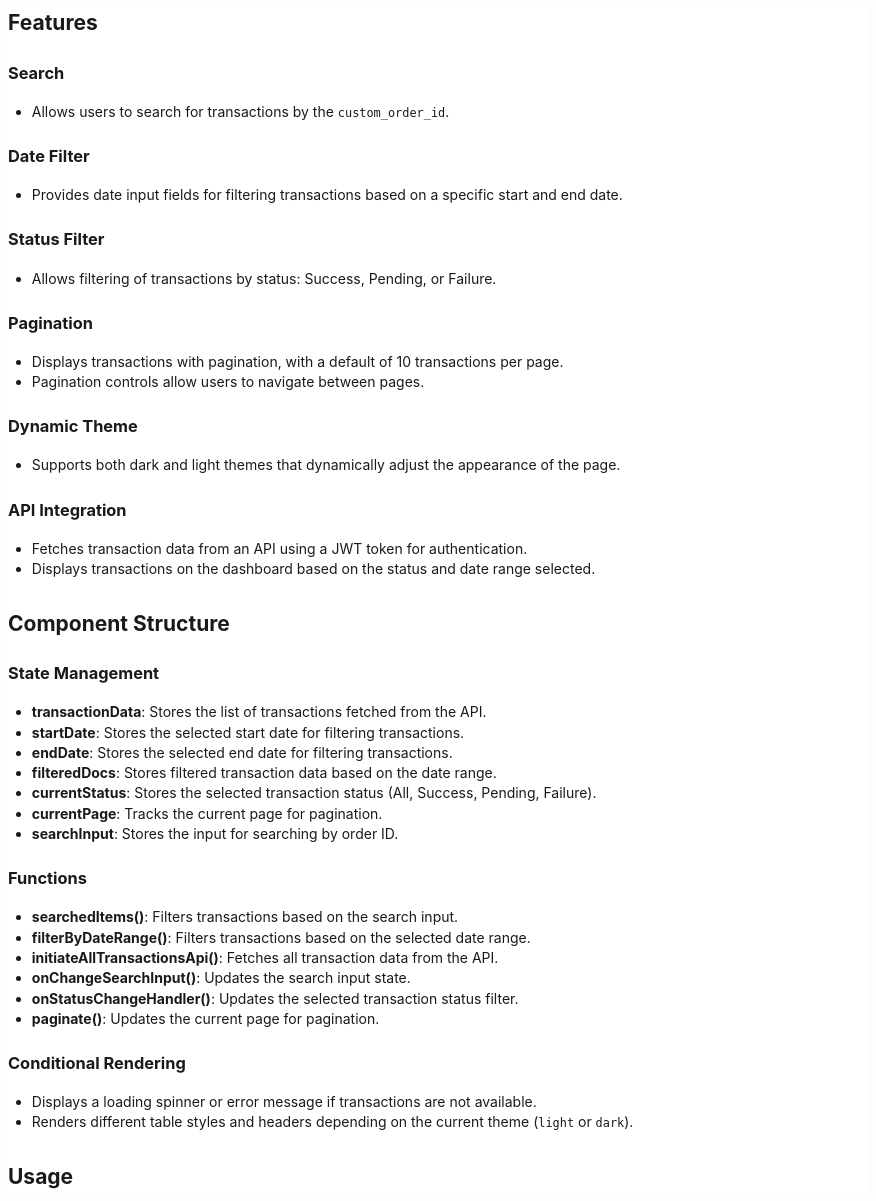 ## Features

### Search
- Allows users to search for transactions by the `custom_order_id`.

### Date Filter
- Provides date input fields for filtering transactions based on a specific start and end date.

### Status Filter
- Allows filtering of transactions by status: Success, Pending, or Failure.

### Pagination
- Displays transactions with pagination, with a default of 10 transactions per page.
- Pagination controls allow users to navigate between pages.

### Dynamic Theme
- Supports both dark and light themes that dynamically adjust the appearance of the page.

### API Integration
- Fetches transaction data from an API using a JWT token for authentication.
- Displays transactions on the dashboard based on the status and date range selected.

## Component Structure

### State Management
- **transactionData**: Stores the list of transactions fetched from the API.
- **startDate**: Stores the selected start date for filtering transactions.
- **endDate**: Stores the selected end date for filtering transactions.
- **filteredDocs**: Stores filtered transaction data based on the date range.
- **currentStatus**: Stores the selected transaction status (All, Success, Pending, Failure).
- **currentPage**: Tracks the current page for pagination.
- **searchInput**: Stores the input for searching by order ID.

### Functions
- **searchedItems()**: Filters transactions based on the search input.
- **filterByDateRange()**: Filters transactions based on the selected date range.
- **initiateAllTransactionsApi()**: Fetches all transaction data from the API.
- **onChangeSearchInput()**: Updates the search input state.
- **onStatusChangeHandler()**: Updates the selected transaction status filter.
- **paginate()**: Updates the current page for pagination.

### Conditional Rendering
- Displays a loading spinner or error message if transactions are not available.
- Renders different table styles and headers depending on the current theme (`light` or `dark`).

## Usage
